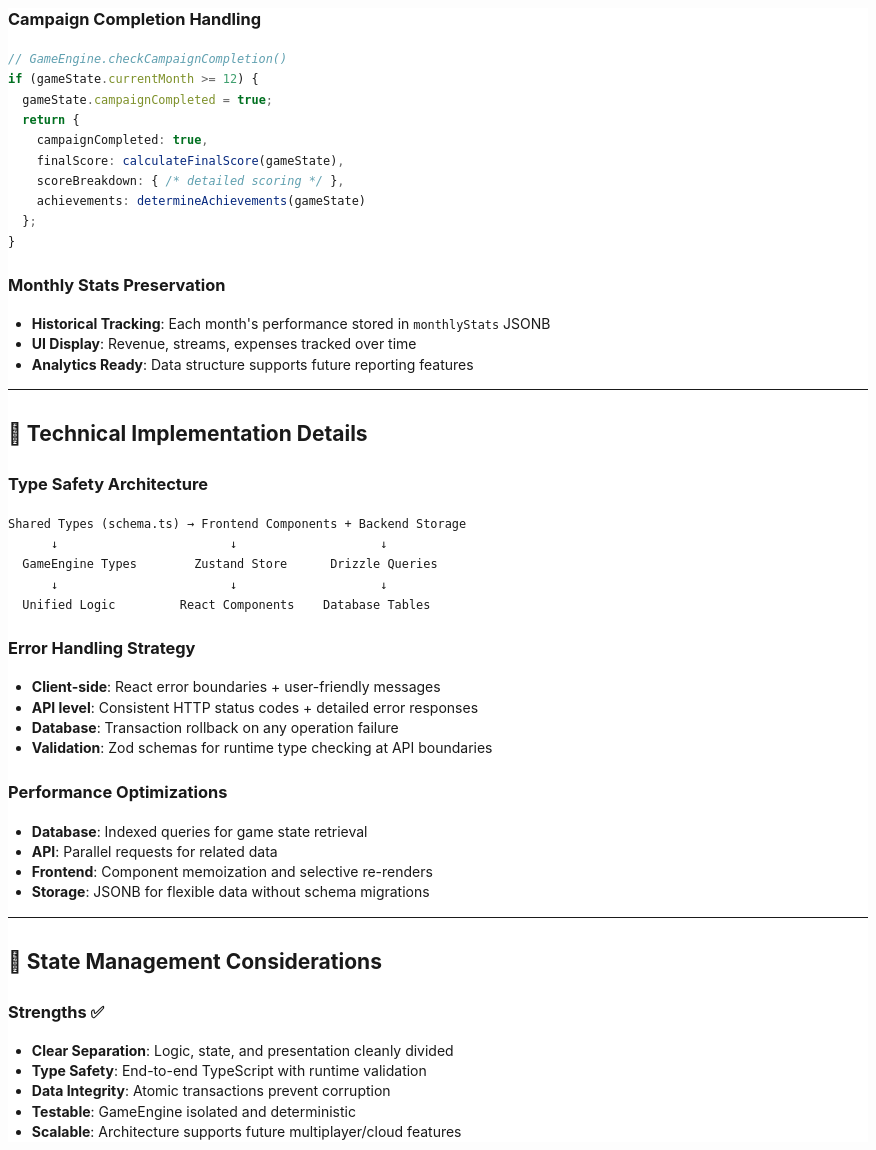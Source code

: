 ### Campaign Completion Handling
```typescript
// GameEngine.checkCampaignCompletion()
if (gameState.currentMonth >= 12) {
  gameState.campaignCompleted = true;
  return {
    campaignCompleted: true,
    finalScore: calculateFinalScore(gameState),
    scoreBreakdown: { /* detailed scoring */ },
    achievements: determineAchievements(gameState)
  };
}
```

### Monthly Stats Preservation
- **Historical Tracking**: Each month's performance stored in `monthlyStats` JSONB
- **UI Display**: Revenue, streams, expenses tracked over time
- **Analytics Ready**: Data structure supports future reporting features

---

## 🔧 Technical Implementation Details

### Type Safety Architecture
```
Shared Types (schema.ts) → Frontend Components + Backend Storage
      ↓                        ↓                    ↓
  GameEngine Types        Zustand Store      Drizzle Queries
      ↓                        ↓                    ↓
  Unified Logic         React Components    Database Tables
```

### Error Handling Strategy
- **Client-side**: React error boundaries + user-friendly messages
- **API level**: Consistent HTTP status codes + detailed error responses  
- **Database**: Transaction rollback on any operation failure
- **Validation**: Zod schemas for runtime type checking at API boundaries

### Performance Optimizations
- **Database**: Indexed queries for game state retrieval
- **API**: Parallel requests for related data
- **Frontend**: Component memoization and selective re-renders
- **Storage**: JSONB for flexible data without schema migrations

---

## 🚨 State Management Considerations

### Strengths ✅
- **Clear Separation**: Logic, state, and presentation cleanly divided
- **Type Safety**: End-to-end TypeScript with runtime validation
- **Data Integrity**: Atomic transactions prevent corruption
- **Testable**: GameEngine isolated and deterministic
- **Scalable**: Architecture supports future multiplayer/cloud features
